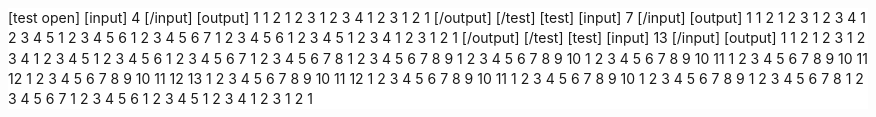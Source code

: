 [test open]
[input]
4
[/input]
[output]
1
1 2
1 2 3
1 2 3 4
1 2 3
1 2
1
[/output]
[/test]
[test]
[input]
7
[/input]
[output]
1
1 2
1 2 3 
1 2 3 4
1 2 3 4 5
1 2 3 4 5 6
1 2 3 4 5 6 7
1 2 3 4 5 6
1 2 3 4 5
1 2 3 4
1 2 3
1 2
1
[/output]
[/test]
[test]
[input]
13
[/input]
[output]
1
1 2
1 2 3
1 2 3 4
1 2 3 4 5
1 2 3 4 5 6
1 2 3 4 5 6 7
1 2 3 4 5 6 7 8
1 2 3 4 5 6 7 8 9
1 2 3 4 5 6 7 8 9 10
1 2 3 4 5 6 7 8 9 10 11
1 2 3 4 5 6 7 8 9 10 11 12
1 2 3 4 5 6 7 8 9 10 11 12 13
1 2 3 4 5 6 7 8 9 10 11 12
1 2 3 4 5 6 7 8 9 10 11
1 2 3 4 5 6 7 8 9 10
1 2 3 4 5 6 7 8 9
1 2 3 4 5 6 7 8
1 2 3 4 5 6 7
1 2 3 4 5 6
1 2 3 4 5
1 2 3 4
1 2 3
1 2
1